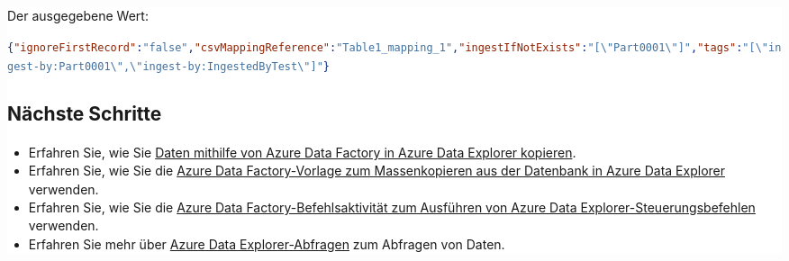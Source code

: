 Der ausgegebene Wert:

```json
{"ignoreFirstRecord":"false","csvMappingReference":"Table1_mapping_1","ingestIfNotExists":"[\"Part0001\"]","tags":"[\"ingest-by:Part0001\",\"ingest-by:IngestedByTest\"]"}
```

## <a name="next-steps"></a>Nächste Schritte

* Erfahren Sie, wie Sie [Daten mithilfe von Azure Data Factory in Azure Data Explorer kopieren](data-factory-load-data.md).
* Erfahren Sie, wie Sie die [Azure Data Factory-Vorlage zum Massenkopieren aus der Datenbank in Azure Data Explorer](data-factory-template.md) verwenden.
* Erfahren Sie, wie Sie die [Azure Data Factory-Befehlsaktivität zum Ausführen von Azure Data Explorer-Steuerungsbefehlen](data-factory-command-activity.md) verwenden.
* Erfahren Sie mehr über [Azure Data Explorer-Abfragen](web-query-data.md) zum Abfragen von Daten.



